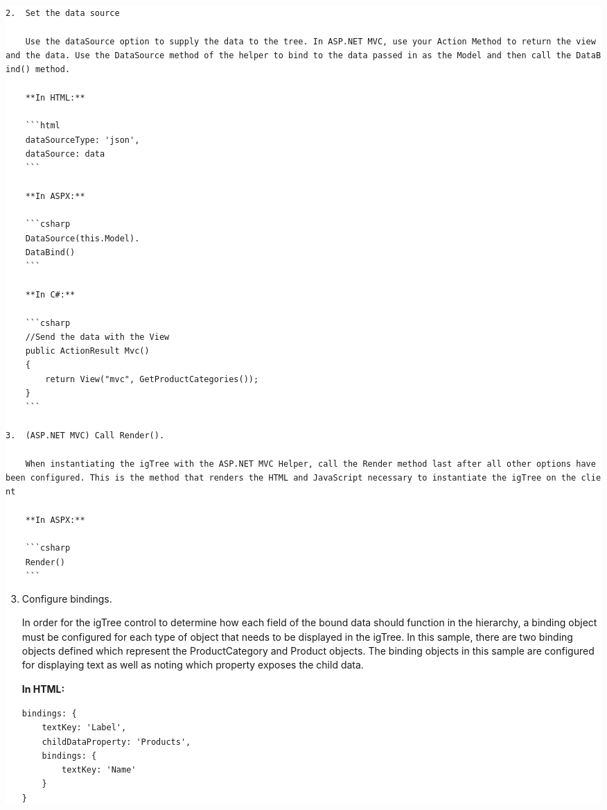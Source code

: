     2.  Set the data source

        Use the dataSource option to supply the data to the tree. In ASP.NET MVC, use your Action Method to return the view and the data. Use the DataSource method of the helper to bind to the data passed in as the Model and then call the DataBind() method.

        **In HTML:**

        ```html
        dataSourceType: 'json',
        dataSource: data
        ```

        **In ASPX:**

        ```csharp
        DataSource(this.Model).
        DataBind()
        ```

        **In C#:**

        ```csharp
        //Send the data with the View
        public ActionResult Mvc()
        {
            return View("mvc", GetProductCategories());
        }
        ```

    3.  (ASP.NET MVC) Call Render().

        When instantiating the igTree with the ASP.NET MVC Helper, call the Render method last after all other options have been configured. This is the method that renders the HTML and JavaScript necessary to instantiate the igTree on the client

        **In ASPX:**

        ```csharp
        Render()
        ```

3.  <a id="configuring-bindings"></a>Configure bindings.

    In order for the igTree control to determine how each field of the bound data should function in the hierarchy, a binding object must be configured for each type of object that needs to be displayed in the igTree. In this sample, there are two binding objects defined which represent the ProductCategory and Product objects. The binding objects in this sample are configured for displaying text as well as noting which property exposes the child data.

    **In HTML:**

    ```html
    bindings: {
        textKey: 'Label',
        childDataProperty: 'Products',
        bindings: {
            textKey: 'Name'
        }
    }
    ```
